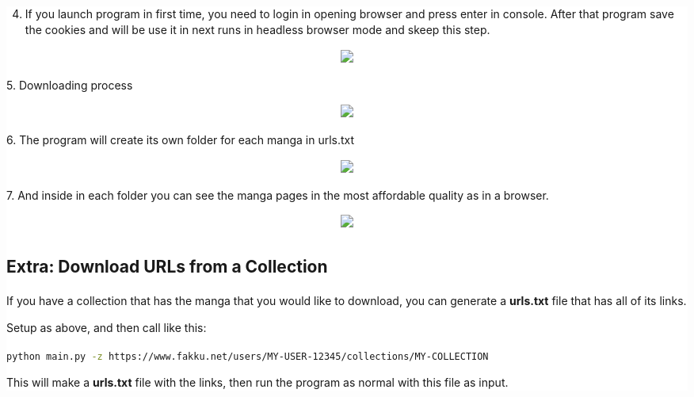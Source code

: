 4. If you launch program in first time, you need to login in opening browser and press enter in console. After that program save the cookies and will be use it in next runs in headless browser mode and skeep this step.
<p align="center">
	<img src="https://github.com/Witness-senpai/fakku-downloader/blob/master/readme_png/4.PNG" width="800">
</p>
5. Downloading process
<p align="center">
	<img src="https://github.com/Witness-senpai/fakku-downloader/blob/master/readme_png/5.PNG" width="800">
</p>
6. The program will create its own folder for each manga in urls.txt
<p align="center">
	<img src="https://github.com/Witness-senpai/fakku-downloader/blob/master/readme_png/6.PNG" width="800">
</p>
7. And inside in each folder you can see the manga pages in the most affordable quality as in a browser.
<p align="center">
	<img src="https://github.com/Witness-senpai/fakku-downloader/blob/master/readme_png/7.PNG" width="800">
</p>

## Extra: Download URLs from a Collection

If you have a collection that has the manga that you would like to download,
you can generate a **urls.txt** file that has all of its links.

Setup as above, and then call like this:

```bash
python main.py -z https://www.fakku.net/users/MY-USER-12345/collections/MY-COLLECTION
```

This will make a **urls.txt** file with the links, then run the program as normal
with this file as input.
